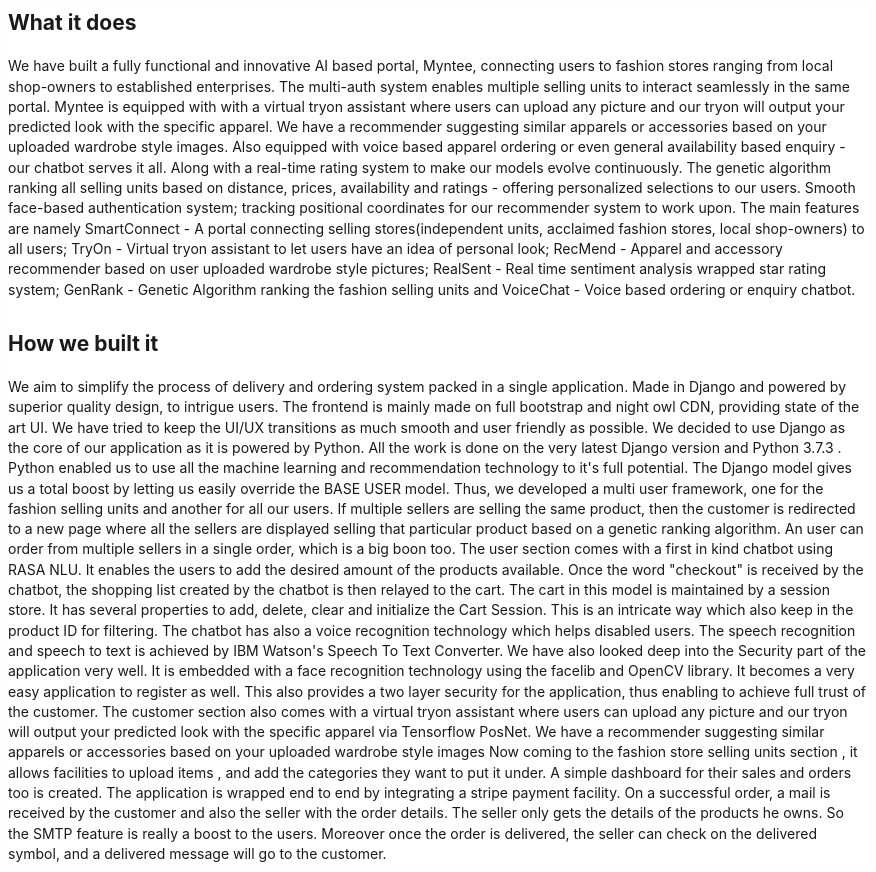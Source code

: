 
## What it does

We have built a fully functional and innovative AI based portal, Myntee, connecting users to fashion stores ranging from local shop-owners to established enterprises. The multi-auth system enables multiple selling units to interact seamlessly in the same portal. Myntee is equipped with with a virtual tryon assistant where users can upload any picture and our tryon will output your predicted look with the specific apparel. We have a recommender suggesting similar apparels or accessories based on your uploaded wardrobe style images. Also equipped with voice based apparel ordering or even general availability based enquiry - our chatbot serves it all. Along with a real-time rating system to make our models evolve continuously. The genetic algorithm ranking all selling units based on distance, prices, availability and ratings - offering personalized selections to our users. Smooth face-based authentication system; tracking positional coordinates for our recommender system to work upon. The main features are namely SmartConnect - A portal connecting selling stores(independent units, acclaimed fashion stores, local shop-owners) to all users; TryOn - Virtual tryon assistant to let users have an idea of personal look; RecMend - Apparel and accessory recommender based on user uploaded wardrobe style pictures; RealSent - Real time sentiment analysis wrapped star rating system; GenRank - Genetic Algorithm ranking the fashion selling units and VoiceChat - Voice based ordering or enquiry chatbot. 

## How we built it 

We aim to simplify the process of delivery and ordering system packed in a single application. Made in Django and powered by superior quality design, to intrigue users. The frontend is mainly made on full bootstrap and night owl CDN, providing state of the art UI. We have tried to keep the UI/UX transitions as much smooth and user friendly as possible. We decided to use Django as the core of our application as it is powered by Python. All the work is done on the very latest Django version and Python 3.7.3 . Python enabled us to use all the machine learning and recommendation technology to it's full potential. The Django model gives us a total boost by letting us easily override the BASE USER model. Thus, we developed a multi user framework, one for the fashion selling units and another for all our users. If multiple sellers are selling the same product, then the customer is redirected to a new page where all the sellers are displayed selling that particular product based on a genetic ranking algorithm. An user can order from multiple sellers in a single order, which is a big boon too. The user section comes with a first in kind chatbot using RASA NLU. It enables the users to add the desired amount of the products available. Once the word "checkout" is received by the chatbot, the shopping list created by the chatbot is then relayed to the cart. The cart in this model is maintained by a session store. It has several properties to add, delete, clear and initialize the Cart Session. This is an intricate way which also keep in the product ID for filtering. The chatbot has also a voice recognition technology which helps disabled users. The speech recognition and speech to text is achieved by IBM Watson's Speech To Text Converter. We have also looked deep into the Security part of the application very well. It is embedded with a face recognition technology using the facelib and OpenCV library. It becomes a very easy application to register as well. This also provides a two layer security for the application, thus enabling to achieve full trust of the customer. The customer section also comes with a virtual tryon assistant where users can upload any picture and our tryon will output your predicted look with the specific apparel via Tensorflow PosNet. We have a recommender suggesting similar apparels or accessories based on your uploaded wardrobe style images Now coming to the fashion store selling units section , it allows facilities to upload items , and add the categories they want to put it under. A simple dashboard for their sales and orders too is created. The application is wrapped end to end by integrating a stripe payment facility. On a successful order, a mail is received by the customer and also the seller with the order details. The seller only gets the details of the  products he owns. So the SMTP feature is really a boost to the users. Moreover once the order is delivered, the seller can check on the delivered symbol, and a delivered message will go to the customer.
